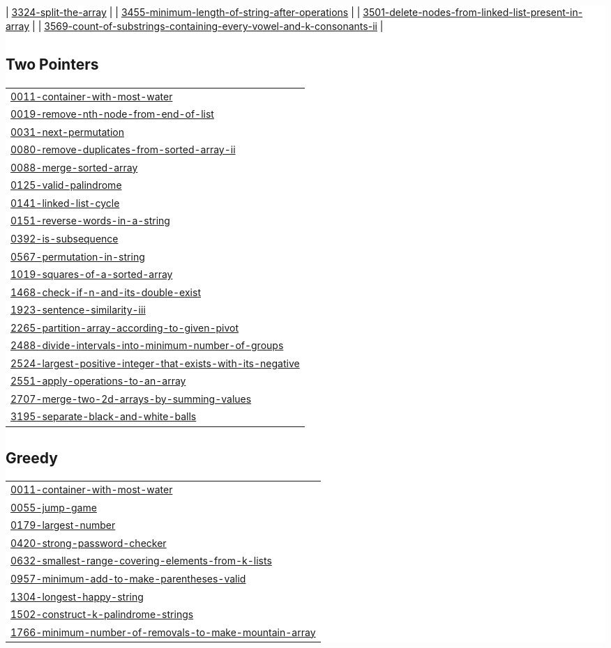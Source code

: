| [3324-split-the-array](https://github.com/haresh-r2103/leetcode-sol/tree/master/3324-split-the-array) |
| [3455-minimum-length-of-string-after-operations](https://github.com/haresh-r2103/leetcode-sol/tree/master/3455-minimum-length-of-string-after-operations) |
| [3501-delete-nodes-from-linked-list-present-in-array](https://github.com/haresh-r2103/leetcode-sol/tree/master/3501-delete-nodes-from-linked-list-present-in-array) |
| [3569-count-of-substrings-containing-every-vowel-and-k-consonants-ii](https://github.com/haresh-r2103/leetcode-sol/tree/master/3569-count-of-substrings-containing-every-vowel-and-k-consonants-ii) |
## Two Pointers
|  |
| ------- |
| [0011-container-with-most-water](https://github.com/haresh-r2103/leetcode-sol/tree/master/0011-container-with-most-water) |
| [0019-remove-nth-node-from-end-of-list](https://github.com/haresh-r2103/leetcode-sol/tree/master/0019-remove-nth-node-from-end-of-list) |
| [0031-next-permutation](https://github.com/haresh-r2103/leetcode-sol/tree/master/0031-next-permutation) |
| [0080-remove-duplicates-from-sorted-array-ii](https://github.com/haresh-r2103/leetcode-sol/tree/master/0080-remove-duplicates-from-sorted-array-ii) |
| [0088-merge-sorted-array](https://github.com/haresh-r2103/leetcode-sol/tree/master/0088-merge-sorted-array) |
| [0125-valid-palindrome](https://github.com/haresh-r2103/leetcode-sol/tree/master/0125-valid-palindrome) |
| [0141-linked-list-cycle](https://github.com/haresh-r2103/leetcode-sol/tree/master/0141-linked-list-cycle) |
| [0151-reverse-words-in-a-string](https://github.com/haresh-r2103/leetcode-sol/tree/master/0151-reverse-words-in-a-string) |
| [0392-is-subsequence](https://github.com/haresh-r2103/leetcode-sol/tree/master/0392-is-subsequence) |
| [0567-permutation-in-string](https://github.com/haresh-r2103/leetcode-sol/tree/master/0567-permutation-in-string) |
| [1019-squares-of-a-sorted-array](https://github.com/haresh-r2103/leetcode-sol/tree/master/1019-squares-of-a-sorted-array) |
| [1468-check-if-n-and-its-double-exist](https://github.com/haresh-r2103/leetcode-sol/tree/master/1468-check-if-n-and-its-double-exist) |
| [1923-sentence-similarity-iii](https://github.com/haresh-r2103/leetcode-sol/tree/master/1923-sentence-similarity-iii) |
| [2265-partition-array-according-to-given-pivot](https://github.com/haresh-r2103/leetcode-sol/tree/master/2265-partition-array-according-to-given-pivot) |
| [2488-divide-intervals-into-minimum-number-of-groups](https://github.com/haresh-r2103/leetcode-sol/tree/master/2488-divide-intervals-into-minimum-number-of-groups) |
| [2524-largest-positive-integer-that-exists-with-its-negative](https://github.com/haresh-r2103/leetcode-sol/tree/master/2524-largest-positive-integer-that-exists-with-its-negative) |
| [2551-apply-operations-to-an-array](https://github.com/haresh-r2103/leetcode-sol/tree/master/2551-apply-operations-to-an-array) |
| [2707-merge-two-2d-arrays-by-summing-values](https://github.com/haresh-r2103/leetcode-sol/tree/master/2707-merge-two-2d-arrays-by-summing-values) |
| [3195-separate-black-and-white-balls](https://github.com/haresh-r2103/leetcode-sol/tree/master/3195-separate-black-and-white-balls) |
## Greedy
|  |
| ------- |
| [0011-container-with-most-water](https://github.com/haresh-r2103/leetcode-sol/tree/master/0011-container-with-most-water) |
| [0055-jump-game](https://github.com/haresh-r2103/leetcode-sol/tree/master/0055-jump-game) |
| [0179-largest-number](https://github.com/haresh-r2103/leetcode-sol/tree/master/0179-largest-number) |
| [0420-strong-password-checker](https://github.com/haresh-r2103/leetcode-sol/tree/master/0420-strong-password-checker) |
| [0632-smallest-range-covering-elements-from-k-lists](https://github.com/haresh-r2103/leetcode-sol/tree/master/0632-smallest-range-covering-elements-from-k-lists) |
| [0957-minimum-add-to-make-parentheses-valid](https://github.com/haresh-r2103/leetcode-sol/tree/master/0957-minimum-add-to-make-parentheses-valid) |
| [1304-longest-happy-string](https://github.com/haresh-r2103/leetcode-sol/tree/master/1304-longest-happy-string) |
| [1502-construct-k-palindrome-strings](https://github.com/haresh-r2103/leetcode-sol/tree/master/1502-construct-k-palindrome-strings) |
| [1766-minimum-number-of-removals-to-make-mountain-array](https://github.com/haresh-r2103/leetcode-sol/tree/master/1766-minimum-number-of-removals-to-make-mountain-array) |